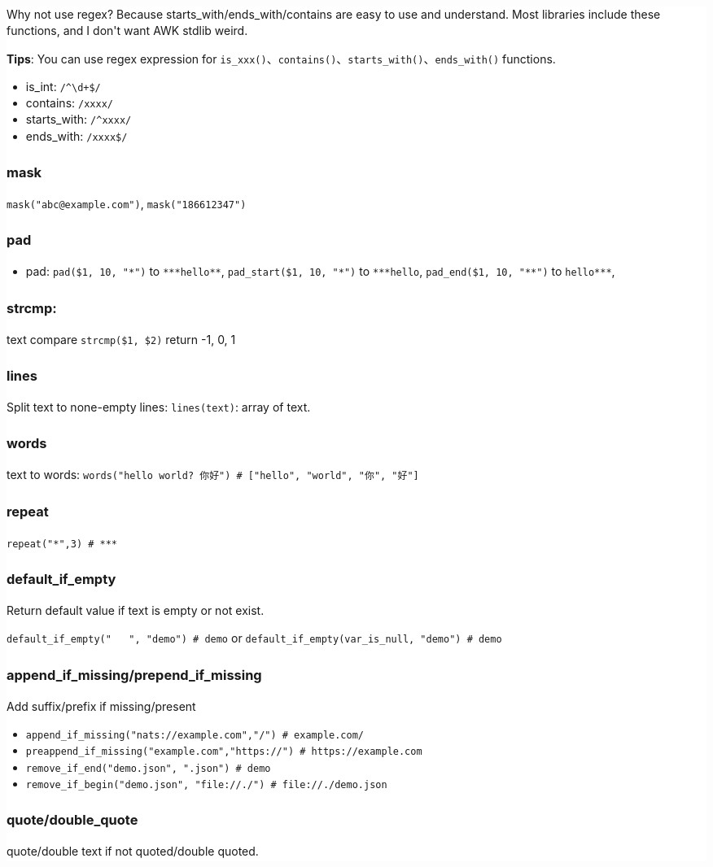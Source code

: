 Why not use regex? Because starts_with/ends_with/contains are easy to use and understand.
Most libraries include these functions, and I don't want AWK stdlib weird.

**Tips**: You can use regex expression for `is_xxx()`、`contains()`、`starts_with()`、`ends_with()` functions.

- is_int: `/^\d+$/`
- contains: `/xxxx/`
- starts_with: `/^xxxx/`
- ends_with: `/xxxx$/`

### mask

`mask("abc@example.com")`, `mask("186612347")`

### pad

- pad:  `pad($1, 10, "*")` to `***hello**`, `pad_start($1, 10, "*")` to `***hello`, `pad_end($1, 10, "**")`
  to `hello***`,

### strcmp:

text compare `strcmp($1, $2)` return -1, 0, 1

### lines

Split text to none-empty lines: `lines(text)`: array of text.

### words

text to words: `words("hello world? 你好") # ["hello", "world", "你", "好"]`

### repeat

`repeat("*",3) # ***`

### default_if_empty

Return default value if text is empty or not exist.

`default_if_empty("   ", "demo") # demo` or `default_if_empty(var_is_null, "demo") # demo`

### append_if_missing/prepend_if_missing

Add suffix/prefix if missing/present

- `append_if_missing("nats://example.com","/") # example.com/`
- `preappend_if_missing("example.com","https://") # https://example.com`
- `remove_if_end("demo.json", ".json") # demo`
- `remove_if_begin("demo.json", "file://./") # file://./demo.json`

### quote/double_quote

quote/double text if not quoted/double quoted.
